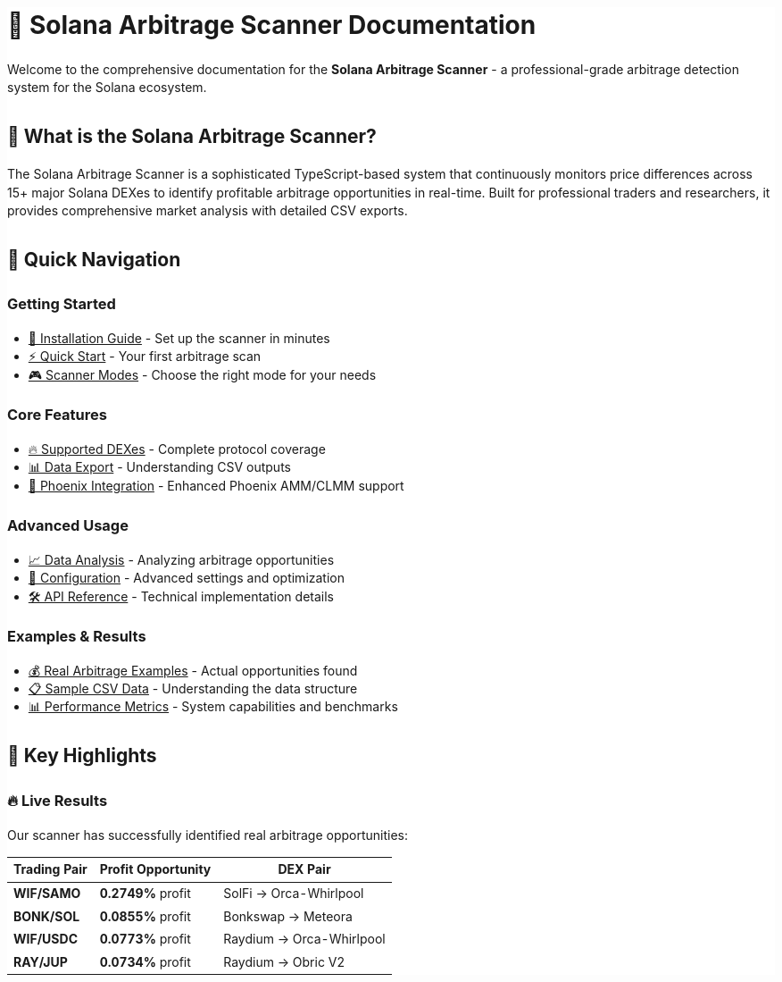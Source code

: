 # 📖 Solana Arbitrage Scanner Documentation

Welcome to the comprehensive documentation for the **Solana Arbitrage Scanner** - a professional-grade arbitrage detection system for the Solana ecosystem.

## 🎯 What is the Solana Arbitrage Scanner?

The Solana Arbitrage Scanner is a sophisticated TypeScript-based system that continuously monitors price differences across 15+ major Solana DEXes to identify profitable arbitrage opportunities in real-time. Built for professional traders and researchers, it provides comprehensive market analysis with detailed CSV exports.

## 🚀 Quick Navigation

### Getting Started
- [🔧 Installation Guide](installation.md) - Set up the scanner in minutes
- [⚡ Quick Start](quick-start.md) - Your first arbitrage scan
- [🎮 Scanner Modes](scanner-modes.md) - Choose the right mode for your needs

### Core Features
- [🔥 Supported DEXes](supported-dexes.md) - Complete protocol coverage
- [📊 Data Export](data-export.md) - Understanding CSV outputs
- [🎯 Phoenix Integration](phoenix-integration.md) - Enhanced Phoenix AMM/CLMM support

### Advanced Usage
- [📈 Data Analysis](data-analysis.md) - Analyzing arbitrage opportunities
- [🔧 Configuration](configuration.md) - Advanced settings and optimization
- [🛠️ API Reference](api-reference.md) - Technical implementation details

### Examples & Results
- [💰 Real Arbitrage Examples](real-examples.md) - Actual opportunities found
- [📋 Sample CSV Data](sample-data.md) - Understanding the data structure
- [📊 Performance Metrics](performance.md) - System capabilities and benchmarks

## 🎯 Key Highlights

### 🔥 Live Results

Our scanner has successfully identified real arbitrage opportunities:

| **Trading Pair** | **Profit Opportunity** | **DEX Pair** |
|------------------|------------------------|---------------|
| **WIF/SAMO** | **0.2749%** profit | SolFi → Orca-Whirlpool |
| **BONK/SOL** | **0.0855%** profit | Bonkswap → Meteora |
| **WIF/USDC** | **0.0773%** profit | Raydium → Orca-Whirlpool |
| **RAY/JUP** | **0.0734%** profit | Raydium → Obric V2 |
